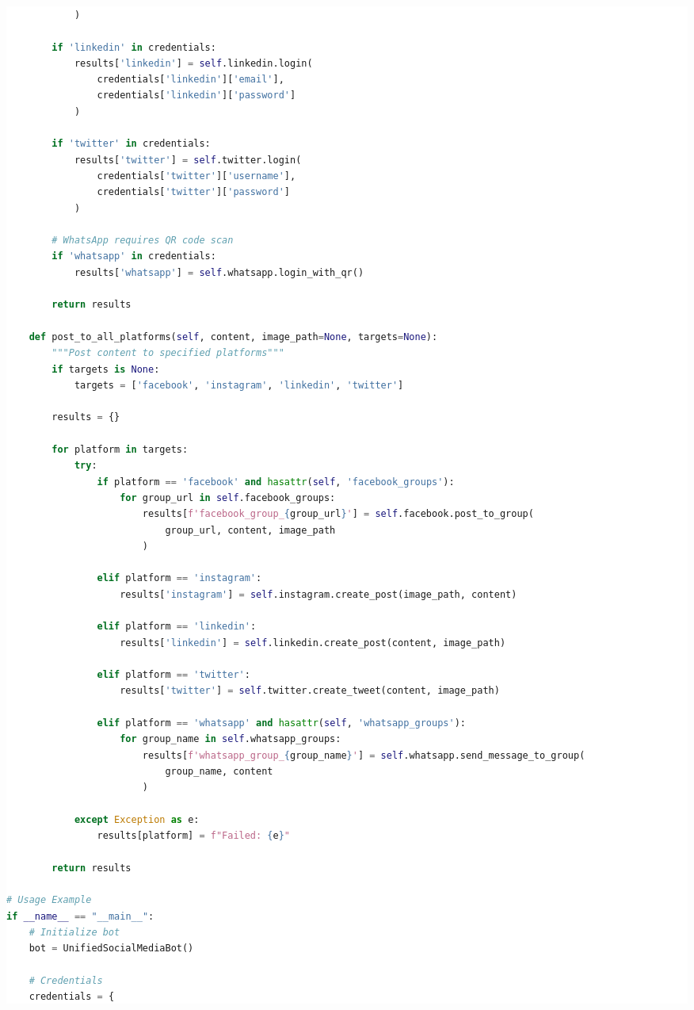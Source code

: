 ```python
            )
            
        if 'linkedin' in credentials:
            results['linkedin'] = self.linkedin.login(
                credentials['linkedin']['email'], 
                credentials['linkedin']['password']
            )
            
        if 'twitter' in credentials:
            results['twitter'] = self.twitter.login(
                credentials['twitter']['username'], 
                credentials['twitter']['password']
            )
            
        # WhatsApp requires QR code scan
        if 'whatsapp' in credentials:
            results['whatsapp'] = self.whatsapp.login_with_qr()
            
        return results
        
    def post_to_all_platforms(self, content, image_path=None, targets=None):
        """Post content to specified platforms"""
        if targets is None:
            targets = ['facebook', 'instagram', 'linkedin', 'twitter']
            
        results = {}
        
        for platform in targets:
            try:
                if platform == 'facebook' and hasattr(self, 'facebook_groups'):
                    for group_url in self.facebook_groups:
                        results[f'facebook_group_{group_url}'] = self.facebook.post_to_group(
                            group_url, content, image_path
                        )
                        
                elif platform == 'instagram':
                    results['instagram'] = self.instagram.create_post(image_path, content)
                    
                elif platform == 'linkedin':
                    results['linkedin'] = self.linkedin.create_post(content, image_path)
                    
                elif platform == 'twitter':
                    results['twitter'] = self.twitter.create_tweet(content, image_path)
                    
                elif platform == 'whatsapp' and hasattr(self, 'whatsapp_groups'):
                    for group_name in self.whatsapp_groups:
                        results[f'whatsapp_group_{group_name}'] = self.whatsapp.send_message_to_group(
                            group_name, content
                        )
                        
            except Exception as e:
                results[platform] = f"Failed: {e}"
                
        return results

# Usage Example
if __name__ == "__main__":
    # Initialize bot
    bot = UnifiedSocialMediaBot()
    
    # Credentials
    credentials = {
```